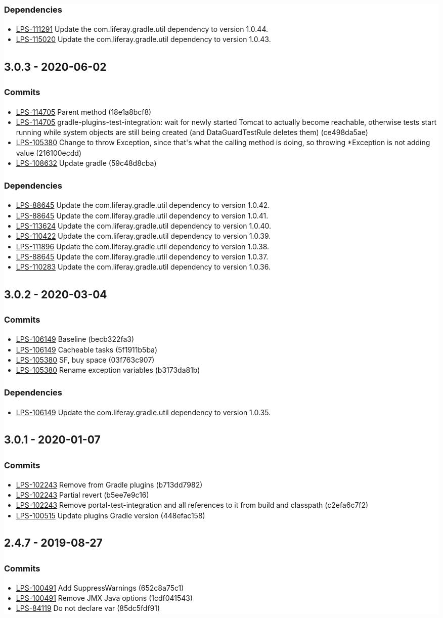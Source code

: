 ### Dependencies
- [LPS-111291] Update the com.liferay.gradle.util dependency to version 1.0.44.
- [LPS-115020] Update the com.liferay.gradle.util dependency to version 1.0.43.

## 3.0.3 - 2020-06-02

### Commits
- [LPS-114705] Parent method (18e1a8bcf8)
- [LPS-114705] gradle-plugins-test-integration: wait for newly started Tomcat to
actually become reachable, otherwise tests start running while system objects
are still being created (and DataGuardTestRule deletes them) (ce498da5ae)
- [LPS-105380] Change to throw Exception, since that's what the calling method
is doing, so throwing *Exception is not adding value (216100ecdd)
- [LPS-108632] Update gradle (59c48d8cba)

### Dependencies
- [LPS-88645] Update the com.liferay.gradle.util dependency to version 1.0.42.
- [LPS-88645] Update the com.liferay.gradle.util dependency to version 1.0.41.
- [LPS-113624] Update the com.liferay.gradle.util dependency to version 1.0.40.
- [LPS-110422] Update the com.liferay.gradle.util dependency to version 1.0.39.
- [LPS-111896] Update the com.liferay.gradle.util dependency to version 1.0.38.
- [LPS-88645] Update the com.liferay.gradle.util dependency to version 1.0.37.
- [LPS-110283] Update the com.liferay.gradle.util dependency to version 1.0.36.

## 3.0.2 - 2020-03-04

### Commits
- [LPS-106149] Baseline (becb322fa3)
- [LPS-106149] Cacheable tasks (5f1911b5ba)
- [LPS-105380] SF, buy space (03f763c907)
- [LPS-105380] Rename exception variables (b3173da81b)

### Dependencies
- [LPS-106149] Update the com.liferay.gradle.util dependency to version 1.0.35.

## 3.0.1 - 2020-01-07

### Commits
- [LPS-102243] Remove from Gradle plugins (b713dd7982)
- [LPS-102243] Partial revert (b5ee7e9c16)
- [LPS-102243] Remove portal-test-integration and all references to it from
build and classpath (c2efa6c7f2)
- [LPS-100515] Update plugins Gradle version (448efac158)

## 2.4.7 - 2019-08-27

### Commits
- [LPS-100491] Add SuppressWarnings (652c8a75c1)
- [LPS-100491] Remove JMX Java options (1cdf041543)
- [LPS-84119] Do not declare var (85dc5fdf91)


[CVE-2021]: https://issues.liferay.com/browse/CVE-2021
[LPD-15162]: https://issues.liferay.com/browse/LPD-15162
[LPS-51081]: https://issues.liferay.com/browse/LPS-51081
[LPS-61088]: https://issues.liferay.com/browse/LPS-61088
[LPS-61099]: https://issues.liferay.com/browse/LPS-61099
[LPS-61420]: https://issues.liferay.com/browse/LPS-61420
[LPS-62111]: https://issues.liferay.com/browse/LPS-62111
[LPS-62589]: https://issues.liferay.com/browse/LPS-62589
[LPS-62883]: https://issues.liferay.com/browse/LPS-62883
[LPS-62942]: https://issues.liferay.com/browse/LPS-62942
[LPS-63166]: https://issues.liferay.com/browse/LPS-63166
[LPS-63943]: https://issues.liferay.com/browse/LPS-63943
[LPS-64586]: https://issues.liferay.com/browse/LPS-64586
[LPS-65067]: https://issues.liferay.com/browse/LPS-65067
[LPS-65086]: https://issues.liferay.com/browse/LPS-65086
[LPS-65749]: https://issues.liferay.com/browse/LPS-65749
[LPS-65810]: https://issues.liferay.com/browse/LPS-65810
[LPS-66139]: https://issues.liferay.com/browse/LPS-66139
[LPS-66873]: https://issues.liferay.com/browse/LPS-66873
[LPS-67048]: https://issues.liferay.com/browse/LPS-67048
[LPS-67352]: https://issues.liferay.com/browse/LPS-67352
[LPS-67573]: https://issues.liferay.com/browse/LPS-67573
[LPS-67658]: https://issues.liferay.com/browse/LPS-67658
[LPS-69492]: https://issues.liferay.com/browse/LPS-69492
[LPS-70060]: https://issues.liferay.com/browse/LPS-70060
[LPS-71117]: https://issues.liferay.com/browse/LPS-71117
[LPS-72365]: https://issues.liferay.com/browse/LPS-72365
[LPS-72914]: https://issues.liferay.com/browse/LPS-72914
[LPS-73353]: https://issues.liferay.com/browse/LPS-73353
[LPS-73525]: https://issues.liferay.com/browse/LPS-73525
[LPS-73584]: https://issues.liferay.com/browse/LPS-73584
[LPS-74171]: https://issues.liferay.com/browse/LPS-74171
[LPS-75239]: https://issues.liferay.com/browse/LPS-75239
[LPS-77425]: https://issues.liferay.com/browse/LPS-77425
[LPS-78750]: https://issues.liferay.com/browse/LPS-78750
[LPS-83520]: https://issues.liferay.com/browse/LPS-83520
[LPS-83790]: https://issues.liferay.com/browse/LPS-83790
[LPS-84094]: https://issues.liferay.com/browse/LPS-84094
[LPS-84119]: https://issues.liferay.com/browse/LPS-84119
[LPS-85609]: https://issues.liferay.com/browse/LPS-85609
[LPS-85997]: https://issues.liferay.com/browse/LPS-85997
[LPS-86447]: https://issues.liferay.com/browse/LPS-86447
[LPS-86589]: https://issues.liferay.com/browse/LPS-86589
[LPS-87192]: https://issues.liferay.com/browse/LPS-87192
[LPS-87466]: https://issues.liferay.com/browse/LPS-87466
[LPS-88645]: https://issues.liferay.com/browse/LPS-88645
[LPS-95261]: https://issues.liferay.com/browse/LPS-95261
[LPS-95455]: https://issues.liferay.com/browse/LPS-95455
[LPS-96247]: https://issues.liferay.com/browse/LPS-96247
[LPS-100491]: https://issues.liferay.com/browse/LPS-100491
[LPS-100515]: https://issues.liferay.com/browse/LPS-100515
[LPS-102243]: https://issues.liferay.com/browse/LPS-102243
[LPS-105380]: https://issues.liferay.com/browse/LPS-105380
[LPS-106149]: https://issues.liferay.com/browse/LPS-106149
[LPS-108632]: https://issues.liferay.com/browse/LPS-108632
[LPS-110283]: https://issues.liferay.com/browse/LPS-110283
[LPS-110422]: https://issues.liferay.com/browse/LPS-110422
[LPS-111291]: https://issues.liferay.com/browse/LPS-111291
[LPS-111896]: https://issues.liferay.com/browse/LPS-111896
[LPS-113624]: https://issues.liferay.com/browse/LPS-113624
[LPS-114024]: https://issues.liferay.com/browse/LPS-114024
[LPS-114705]: https://issues.liferay.com/browse/LPS-114705
[LPS-115020]: https://issues.liferay.com/browse/LPS-115020
[LPS-125871]: https://issues.liferay.com/browse/LPS-125871
[LPS-129193]: https://issues.liferay.com/browse/LPS-129193
[LPS-129995]: https://issues.liferay.com/browse/LPS-129995
[LPS-130505]: https://issues.liferay.com/browse/LPS-130505
[LPS-135481]: https://issues.liferay.com/browse/LPS-135481
[LPS-138183]: https://issues.liferay.com/browse/LPS-138183
[LPS-143280]: https://issues.liferay.com/browse/LPS-143280
[LPS-143837]: https://issues.liferay.com/browse/LPS-143837
[LPS-150378]: https://issues.liferay.com/browse/LPS-150378
[LPS-150857]: https://issues.liferay.com/browse/LPS-150857
[LPS-164410]: https://issues.liferay.com/browse/LPS-164410
[LPS-169038]: https://issues.liferay.com/browse/LPS-169038
[LPS-172797]: https://issues.liferay.com/browse/LPS-172797
[LPS-179403]: https://issues.liferay.com/browse/LPS-179403
[LPS-181508]: https://issues.liferay.com/browse/LPS-181508
[LPS-185311]: https://issues.liferay.com/browse/LPS-185311
[LPS-187234]: https://issues.liferay.com/browse/LPS-187234
[LPS-193415]: https://issues.liferay.com/browse/LPS-193415
[LPS-199260]: https://issues.liferay.com/browse/LPS-199260
[LPS-202894]: https://issues.liferay.com/browse/LPS-202894
[LRCI-2670]: https://issues.liferay.com/browse/LRCI-2670
[LRQA-82692]: https://issues.liferay.com/browse/LRQA-82692